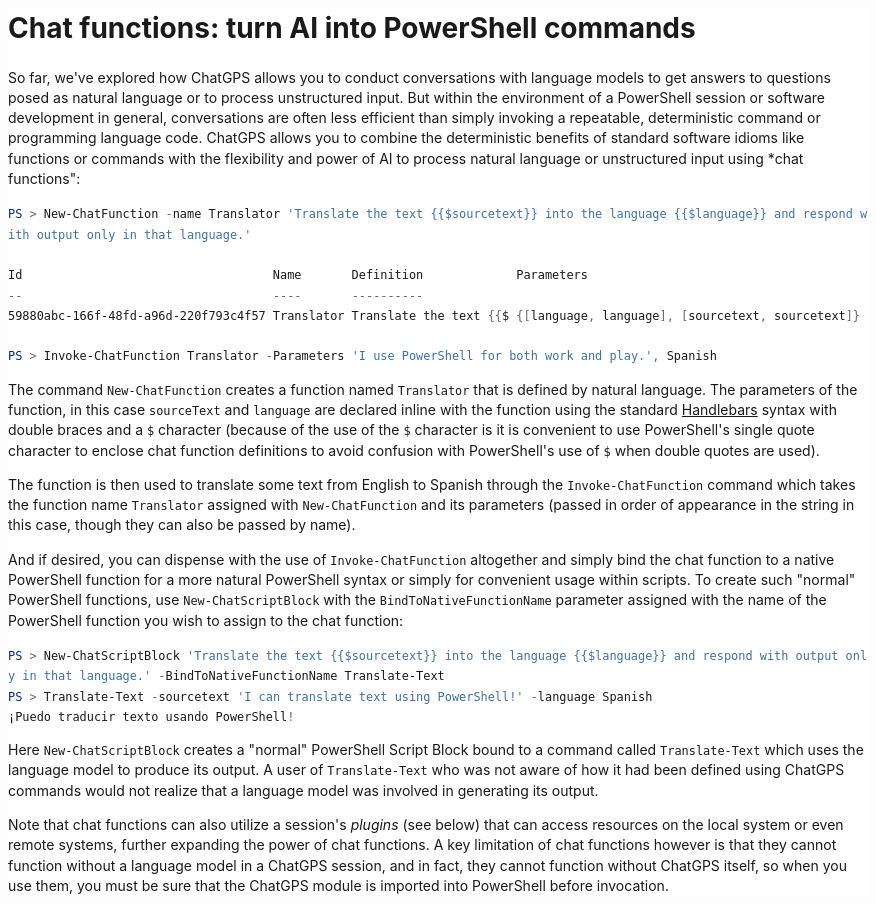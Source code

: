 # Chat functions: turn AI into PowerShell commands

So far, we've explored how ChatGPS allows you to conduct conversations with language models to get answers to questions posed as natural language or to process unstructured input. But within the environment of a PowerShell session or software development in general, conversations are often less efficient than simply invoking a repeatable, deterministic command or programming language code. ChatGPS allows you to combine the deterministic benefits of standard software idioms like functions or commands with the flexibility and power of AI to process natural language or unstructured input using *chat functions":

```powershell
PS > New-ChatFunction -name Translator 'Translate the text {{$sourcetext}} into the language {{$language}} and respond with output only in that language.'

Id                                   Name       Definition             Parameters
--                                   ----       ----------
59880abc-166f-48fd-a96d-220f793c4f57 Translator Translate the text {{$ {[language, language], [sourcetext, sourcetext]}

PS > Invoke-ChatFunction Translator -Parameters 'I use PowerShell for both work and play.', Spanish
```

The command `New-ChatFunction` creates a function named `Translator` that is defined by natural language. The parameters of the function, in this case `sourceText` and `language` are declared inline with the function using the standard [Handlebars](https://handlebarsjs.com/) syntax with double braces and a `$` character (because of the use of the `$` character is it is convenient to use PowerShell's single quote character to enclose chat function definitions to avoid confusion with PowerShell's use of `$` when double quotes are used).

The function is then used to translate some text from English to Spanish through the `Invoke-ChatFunction` command which takes the function name `Translator` assigned with `New-ChatFunction` and its parameters (passed in order of appearance in the string in this case, though they can also be passed by name).

And if desired, you can dispense with the use of `Invoke-ChatFunction` altogether and simply bind the chat function to a native PowerShell function for a more natural PowerShell syntax or simply for convenient usage within scripts. To create such "normal" PowerShell functions, use `New-ChatScriptBlock` with the `BindToNativeFunctionName` parameter assigned with the name of the PowerShell function you wish to assign to the chat function:

```powershell
PS > New-ChatScriptBlock 'Translate the text {{$sourcetext}} into the language {{$language}} and respond with output only in that language.' -BindToNativeFunctionName Translate-Text
PS > Translate-Text -sourcetext 'I can translate text using PowerShell!' -language Spanish
¡Puedo traducir texto usando PowerShell!
```

Here `New-ChatScriptBlock` creates a "normal" PowerShell Script Block bound to a command called `Translate-Text` which uses the language model to produce its output. A user of `Translate-Text` who was not aware of how it had been defined using ChatGPS commands would not realize that a language model was involved in generating its output.

Note that chat functions can also utilize a session's *plugins* (see below) that can access resources on the local system or even remote systems, further expanding the power of chat functions. A key limitation of chat functions however is that they cannot function without a language model in a ChatGPS session, and in fact, they cannot function without ChatGPS itself, so when you use them, you must be sure that the ChatGPS module is imported into PowerShell before invocation.
